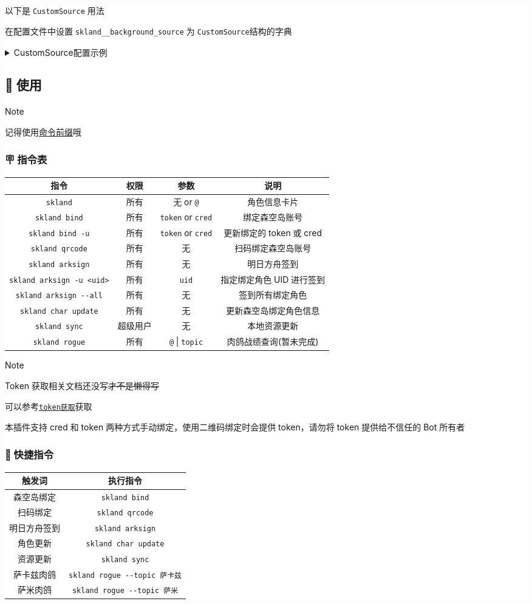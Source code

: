 以下是 `CustomSource` 用法

在配置文件中设置 `skland__background_source` 为 `CustomSource`结构的字典

<details><summary>CustomSource配置示例</summary></details>

## 🎉 使用

> [!NOTE]
> 记得使用[命令前缀](https://nonebot.dev/docs/appendices/config#command-start-%E5%92%8C-command-separator)哦

### 🪧 指令表

|           指令            |   权限   |       参数        |           说明            |
| :-----------------------: | :------: | :---------------: | :-----------------------: |
|         `skland`          |   所有   |     无 or `@`     |       角色信息卡片        |
|       `skland bind`       |   所有   | `token` or `cred` |      绑定森空岛账号       |
|     `skland bind -u`      |   所有   | `token` or `cred` | 更新绑定的 token 或 cred  |
|      `skland qrcode`      |   所有   |        无         |    扫码绑定森空岛账号     |
|     `skland arksign`      |   所有   |        无         |       明日方舟签到        |
| `skland arksign -u <uid>` |   所有   |       `uid`       | 指定绑定角色 UID 进行签到 |
|  `skland arksign --all`   |   所有   |        无         |     签到所有绑定角色      |
|   `skland char update`    |   所有   |        无         |  更新森空岛绑定角色信息   |
|       `skland sync`       | 超级用户 |        无         |       本地资源更新        |
|      `skland rogue`       |   所有   |  `@` \| `topic`   |  肉鸽战绩查询(暂未完成)   |

> [!NOTE]
> Token 获取相关文档还没写~~才不是懒得写~~
>
> 可以参考[`token获取`](https://docs.qq.com/doc/p/2f705965caafb3ef342d4a979811ff3960bb3c17)获取
>
> 本插件支持 cred 和 token 两种方式手动绑定，使用二维码绑定时会提供 token，请勿将 token 提供给不信任的 Bot 所有者

### 🎯 快捷指令

|    触发词    |           执行指令            |
| :----------: | :---------------------------: |
|  森空岛绑定  |         `skland bind`         |
|   扫码绑定   |        `skland qrcode`        |
| 明日方舟签到 |       `skland arksign`        |
|   角色更新   |     `skland char update`      |
|   资源更新   |         `skland sync`         |
|  萨卡兹肉鸽  | `skland rogue --topic 萨卡兹` |
|   萨米肉鸽   |  `skland rogue --topic 萨米`  |
